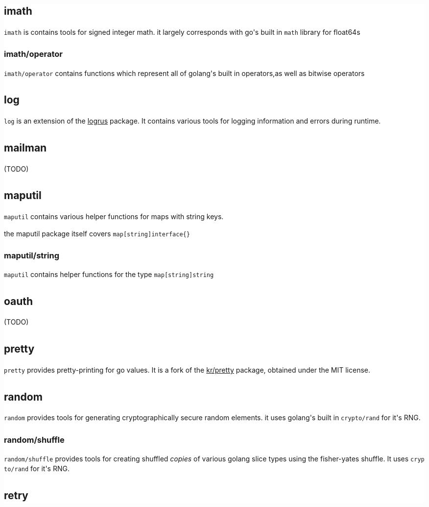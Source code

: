 ## imath

`imath` is contains tools for signed integer math. it largely corresponds with go's built in `math` library for float64s

### imath/operator

`imath/operator` contains functions which represent all of golang's built in operators,as well as bitwise operators

## log

`log` is an extension of the [logrus](https://github.com/sirupsen/logrus) package. It contains various tools for logging information and errors during runtime.

## mailman

(TODO)

## maputil

`maputil` contains various helper functions for maps with string keys.

the maputil package itself covers `map[string]interface{}`

### maputil/string

`maputil` contains helper functions for the type `map[string]string`

## oauth

(TODO)

## pretty

`pretty`  provides pretty-printing for go values. It is a fork of the [kr/pretty](https://github.com/kr/pretty) package, obtained under the MIT license.

## random

`random` provides tools for generating cryptographically secure random elements. it uses golang's built in `crypto/rand` for it's RNG.

### random/shuffle

`random/shuffle` provides tools for creating shuffled _copies_ of various golang slice types using the fisher-yates shuffle. It uses `crypto/rand` for it's RNG.

## retry

